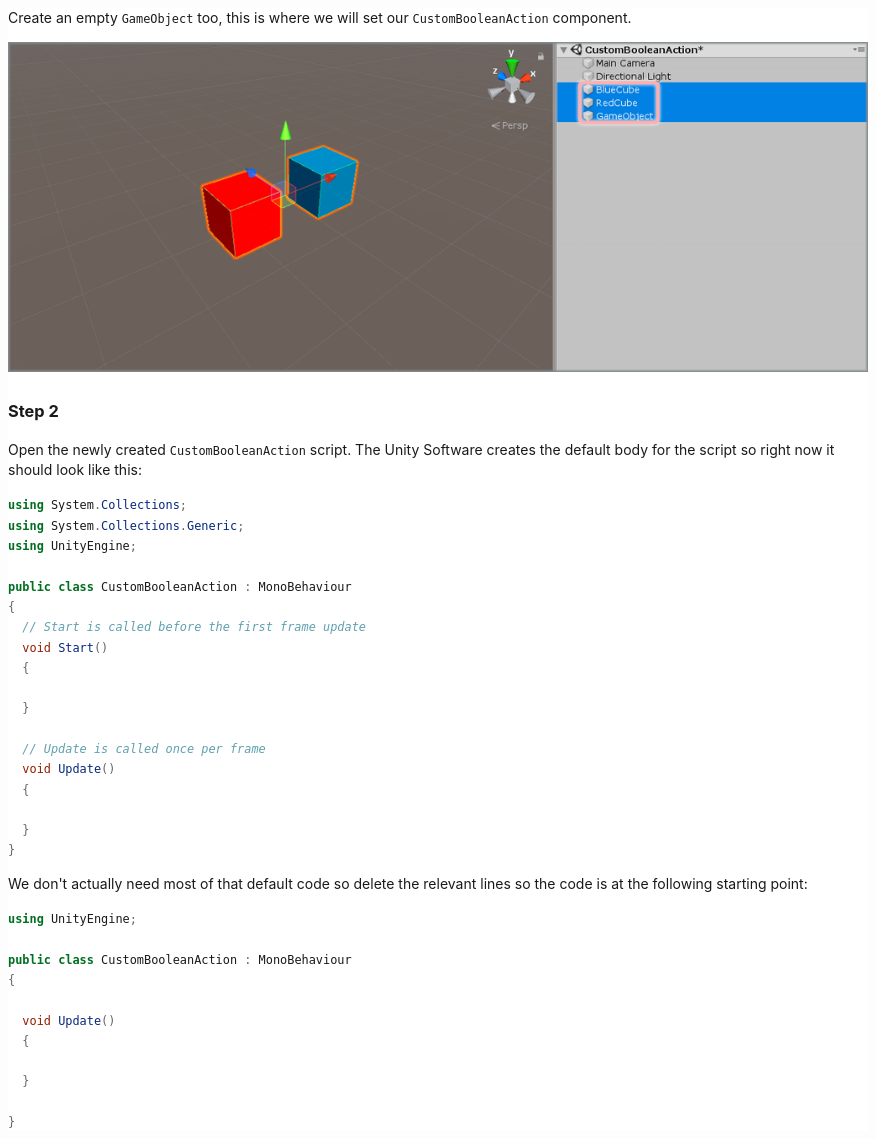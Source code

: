 Create an empty `GameObject` too, this is where we will set our `CustomBooleanAction` component.

![Create GameObjects](assets/images/CreateGameObjects.PNG)

### Step 2

Open the newly created `CustomBooleanAction` script. The Unity Software creates the default body for the script so right now it should look like this:

```csharp
using System.Collections;
using System.Collections.Generic;
using UnityEngine;

public class CustomBooleanAction : MonoBehaviour
{
  // Start is called before the first frame update
  void Start()
  {

  }

  // Update is called once per frame
  void Update()
  {

  }
}
```

We don't actually need most of that default code so delete the relevant lines so the code is at the following starting point:

```csharp
using UnityEngine;

public class CustomBooleanAction : MonoBehaviour
{

  void Update()
  {

  }

}
```
